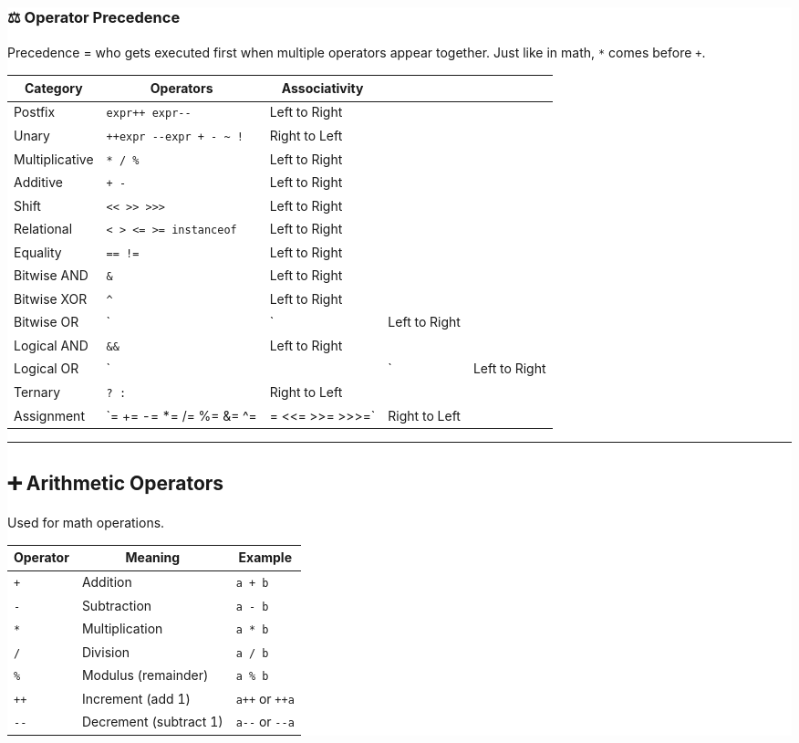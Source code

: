 
### ⚖️ **Operator Precedence**

Precedence = who gets executed first when multiple operators appear together.
Just like in math, `*` comes before `+`.

| Category       | Operators               | Associativity   |               |               |
| -------------- | ----------------------- | --------------- | ------------- | ------------- |
| Postfix        | `expr++ expr--`         | Left to Right   |               |               |
| Unary          | `++expr --expr + - ~ !` | Right to Left   |               |               |
| Multiplicative | `* / %`                 | Left to Right   |               |               |
| Additive       | `+ -`                   | Left to Right   |               |               |
| Shift          | `<< >> >>>`             | Left to Right   |               |               |
| Relational     | `< > <= >= instanceof`  | Left to Right   |               |               |
| Equality       | `== !=`                 | Left to Right   |               |               |
| Bitwise AND    | `&`                     | Left to Right   |               |               |
| Bitwise XOR    | `^`                     | Left to Right   |               |               |
| Bitwise OR     | `                       | `               | Left to Right |               |
| Logical AND    | `&&`                    | Left to Right   |               |               |
| Logical OR     | `                       |                 | `             | Left to Right |
| Ternary        | `? :`                   | Right to Left   |               |               |
| Assignment     | `= += -= *= /= %= &= ^= | = <<= >>= >>>=` | Right to Left |               |

---

## ➕ **Arithmetic Operators**

Used for math operations.

| Operator | Meaning                | Example        |
| -------- | ---------------------- | -------------- |
| `+`      | Addition               | `a + b`        |
| `-`      | Subtraction            | `a - b`        |
| `*`      | Multiplication         | `a * b`        |
| `/`      | Division               | `a / b`        |
| `%`      | Modulus (remainder)    | `a % b`        |
| `++`     | Increment (add 1)      | `a++` or `++a` |
| `--`     | Decrement (subtract 1) | `a--` or `--a` |
